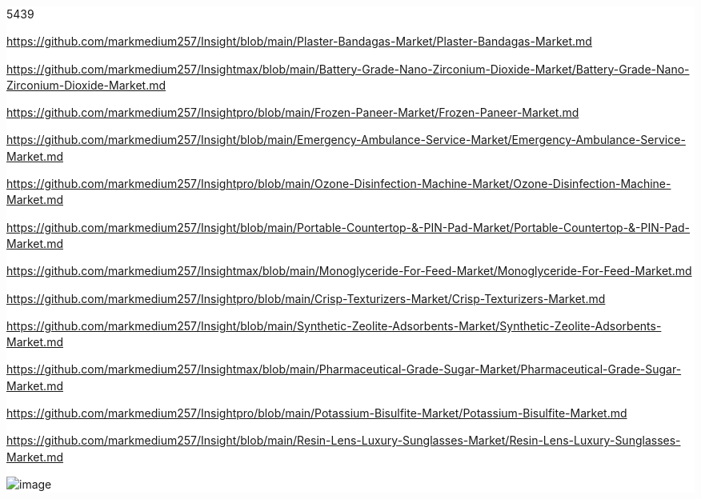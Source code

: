 5439</p><p><a href="https://github.com/markmedium257/Insight/blob/main/Plaster-Bandagas-Market/Plaster-Bandagas-Market.md">https://github.com/markmedium257/Insight/blob/main/Plaster-Bandagas-Market/Plaster-Bandagas-Market.md</a></p><p><a href="https://github.com/markmedium257/Insightmax/blob/main/Battery-Grade-Nano-Zirconium-Dioxide-Market/Battery-Grade-Nano-Zirconium-Dioxide-Market.md">https://github.com/markmedium257/Insightmax/blob/main/Battery-Grade-Nano-Zirconium-Dioxide-Market/Battery-Grade-Nano-Zirconium-Dioxide-Market.md</a></p><p><a href="https://github.com/markmedium257/Insightpro/blob/main/Frozen-Paneer-Market/Frozen-Paneer-Market.md">https://github.com/markmedium257/Insightpro/blob/main/Frozen-Paneer-Market/Frozen-Paneer-Market.md</a></p><p><a href="https://github.com/markmedium257/Insight/blob/main/Emergency-Ambulance-Service-Market/Emergency-Ambulance-Service-Market.md">https://github.com/markmedium257/Insight/blob/main/Emergency-Ambulance-Service-Market/Emergency-Ambulance-Service-Market.md</a></p><p><a href="https://github.com/markmedium257/Insightpro/blob/main/Ozone-Disinfection-Machine-Market/Ozone-Disinfection-Machine-Market.md">https://github.com/markmedium257/Insightpro/blob/main/Ozone-Disinfection-Machine-Market/Ozone-Disinfection-Machine-Market.md</a></p><p><a href="https://github.com/markmedium257/Insight/blob/main/Portable-Countertop-&-PIN-Pad-Market/Portable-Countertop-&-PIN-Pad-Market.md">https://github.com/markmedium257/Insight/blob/main/Portable-Countertop-&-PIN-Pad-Market/Portable-Countertop-&-PIN-Pad-Market.md</a></p><p><a href="https://github.com/markmedium257/Insightmax/blob/main/Monoglyceride-For-Feed-Market/Monoglyceride-For-Feed-Market.md">https://github.com/markmedium257/Insightmax/blob/main/Monoglyceride-For-Feed-Market/Monoglyceride-For-Feed-Market.md</a></p><p><a href="https://github.com/markmedium257/Insightpro/blob/main/Crisp-Texturizers-Market/Crisp-Texturizers-Market.md">https://github.com/markmedium257/Insightpro/blob/main/Crisp-Texturizers-Market/Crisp-Texturizers-Market.md</a></p><p><a href="https://github.com/markmedium257/Insight/blob/main/Synthetic-Zeolite-Adsorbents-Market/Synthetic-Zeolite-Adsorbents-Market.md">https://github.com/markmedium257/Insight/blob/main/Synthetic-Zeolite-Adsorbents-Market/Synthetic-Zeolite-Adsorbents-Market.md</a></p><p><a href="https://github.com/markmedium257/Insightmax/blob/main/Pharmaceutical-Grade-Sugar-Market/Pharmaceutical-Grade-Sugar-Market.md">https://github.com/markmedium257/Insightmax/blob/main/Pharmaceutical-Grade-Sugar-Market/Pharmaceutical-Grade-Sugar-Market.md</a></p><p><a href="https://github.com/markmedium257/Insightpro/blob/main/Potassium-Bisulfite-Market/Potassium-Bisulfite-Market.md">https://github.com/markmedium257/Insightpro/blob/main/Potassium-Bisulfite-Market/Potassium-Bisulfite-Market.md</a></p><p><a href="https://github.com/markmedium257/Insight/blob/main/Resin-Lens-Luxury-Sunglasses-Market/Resin-Lens-Luxury-Sunglasses-Market.md">https://github.com/markmedium257/Insight/blob/main/Resin-Lens-Luxury-Sunglasses-Market/Resin-Lens-Luxury-Sunglasses-Market.md</a></p>
![image](https://github.com/user-attachments/assets/8f22072a-545c-4bb5-abec-12fe12a93bb3)
